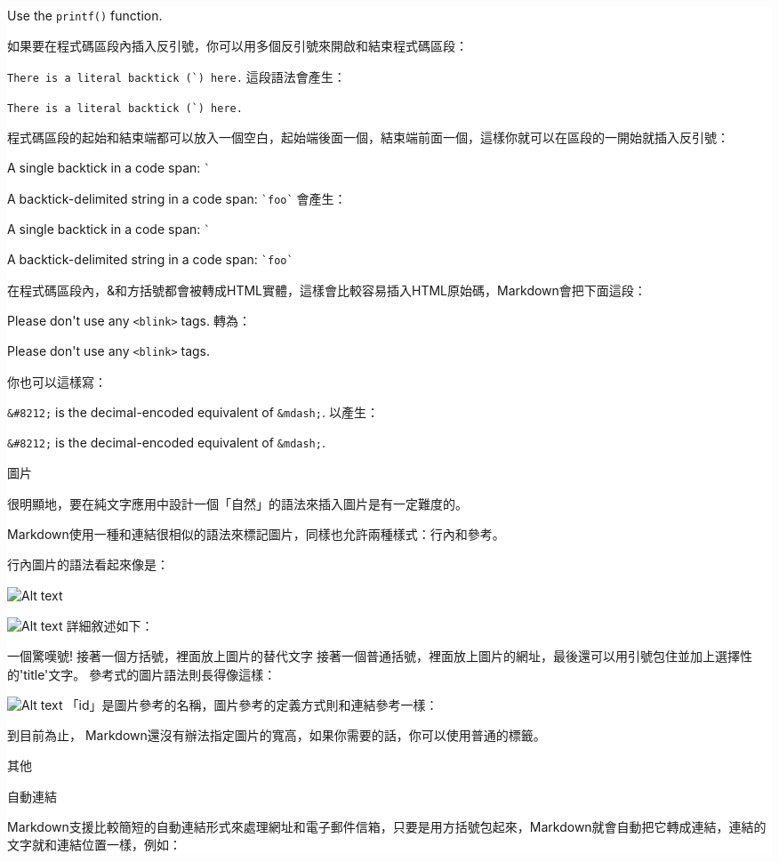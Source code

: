 <p>Use the <code>printf()</code> function.</p>
如果要在程式碼區段內插入反引號，你可以用多個反引號來開啟和結束程式碼區段：

``There is a literal backtick (`) here.``
這段語法會產生：

<p><code>There is a literal backtick (`) here.</code></p>
程式碼區段的起始和結束端都可以放入一個空白，起始端後面一個，結束端前面一個，這樣你就可以在區段的一開始就插入反引號：

A single backtick in a code span: `` ` ``

A backtick-delimited string in a code span: `` `foo` ``
會產生：

<p>A single backtick in a code span: <code>`</code></p>

<p>A backtick-delimited string in a code span: <code>`foo`</code></p>
在程式碼區段內，&和方括號都會被轉成HTML實體，這樣會比較容易插入HTML原始碼，Markdown會把下面這段：

Please don't use any `<blink>` tags.
轉為：

<p>Please don't use any <code>&lt;blink&gt;</code> tags.</p>
你也可以這樣寫：

`&#8212;` is the decimal-encoded equivalent of `&mdash;`.
以產生：

<p><code>&amp;#8212;</code> is the decimal-encoded
equivalent of <code>&amp;mdash;</code>.</p>
圖片

很明顯地，要在純文字應用中設計一個「自然」的語法來插入圖片是有一定難度的。

Markdown使用一種和連結很相似的語法來標記圖片，同樣也允許兩種樣式：行內和參考。

行內圖片的語法看起來像是：

![Alt text](/path/to/img.jpg)

![Alt text](/path/to/img.jpg "Optional title")
詳細敘述如下：

一個驚嘆號!
接著一個方括號，裡面放上圖片的替代文字
接著一個普通括號，裡面放上圖片的網址，最後還可以用引號包住並加上選擇性的'title'文字。
參考式的圖片語法則長得像這樣：

![Alt text][id]
「id」是圖片參考的名稱，圖片參考的定義方式則和連結參考一樣：

[id]: url/to/image  "Optional title attribute"
到目前為止， Markdown還沒有辦法指定圖片的寬高，如果你需要的話，你可以使用普通的<img>標籤。

其他

自動連結

Markdown支援比較簡短的自動連結形式來處理網址和電子郵件信箱，只要是用方括號包起來，Markdown就會自動把它轉成連結，連結的文字就和連結位置一樣，例如：


[id]: http://example.com/  "Optional Title Here"
[foo]: http://example.com/  "Optional Title Here"
[foo]: http://example.com/  'Optional Title Here'
[foo]: http://example.com/  (Optional Title Here)
[id]: <http://example.com/>  "Optional Title Here"
[id]: http://example.com/longish/path/to/resource/here
[Google]: http://google.com/
[Daring Fireball]: http://daringfireball.net/
  [1]: http://google.com/        "Google"
  [2]: http://search.yahoo.com/  "Yahoo Search"
  [3]: http://search.msn.com/    "MSN Search"
  [google]: http://google.com/        "Google"
  [yahoo]:  http://search.yahoo.com/  "Yahoo Search"
  [msn]:    http://search.msn.com/    "MSN Search"